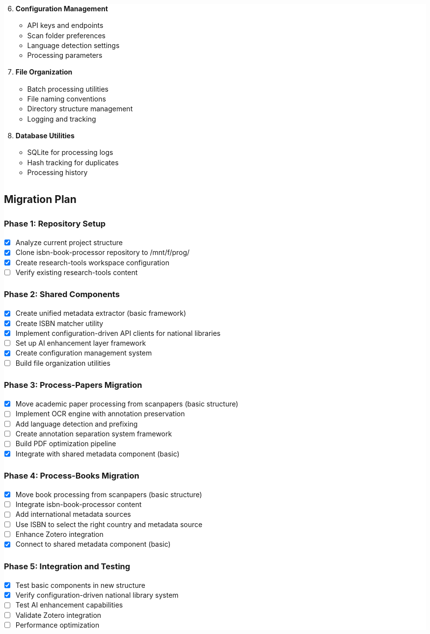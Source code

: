 6. **Configuration Management**
   - API keys and endpoints
   - Scan folder preferences
   - Language detection settings
   - Processing parameters

7. **File Organization**
   - Batch processing utilities
   - File naming conventions
   - Directory structure management
   - Logging and tracking

8. **Database Utilities**
   - SQLite for processing logs
   - Hash tracking for duplicates
   - Processing history

## Migration Plan

### Phase 1: Repository Setup
- [x] Analyze current project structure
- [x] Clone isbn-book-processor repository to /mnt/f/prog/
- [x] Create research-tools workspace configuration
- [ ] Verify existing research-tools content

### Phase 2: Shared Components
- [x] Create unified metadata extractor (basic framework)
- [x] Create ISBN matcher utility
- [x] Implement configuration-driven API clients for national libraries
- [ ] Set up AI enhancement layer framework
- [x] Create configuration management system
- [ ] Build file organization utilities

### Phase 3: Process-Papers Migration
- [x] Move academic paper processing from scanpapers (basic structure)
- [ ] Implement OCR engine with annotation preservation
- [ ] Add language detection and prefixing
- [ ] Create annotation separation system framework
- [ ] Build PDF optimization pipeline
- [x] Integrate with shared metadata component (basic)

### Phase 4: Process-Books Migration
- [x] Move book processing from scanpapers (basic structure)
- [ ] Integrate isbn-book-processor content
- [ ] Add international metadata sources
- [ ] Use ISBN to select the right country and metadata source
- [ ] Enhance Zotero integration
- [x] Connect to shared metadata component (basic)

### Phase 5: Integration and Testing
- [x] Test basic components in new structure
- [x] Verify configuration-driven national library system
- [ ] Test AI enhancement capabilities
- [ ] Validate Zotero integration
- [ ] Performance optimization
